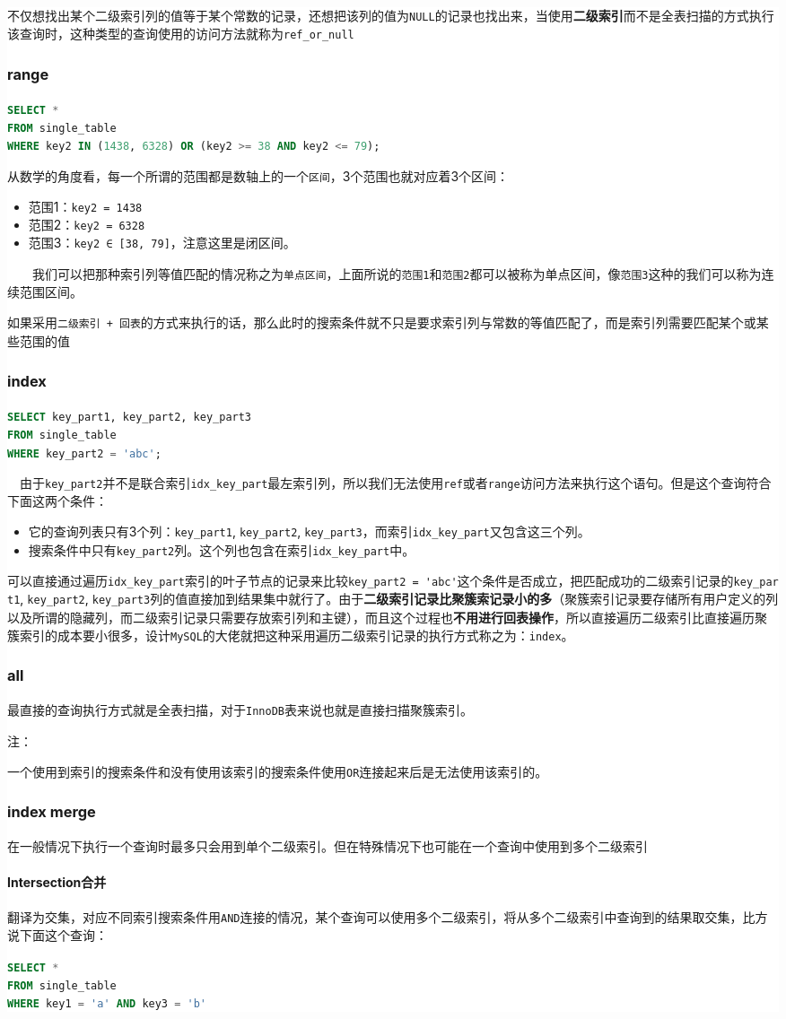 不仅想找出某个二级索引列的值等于某个常数的记录，还想把该列的值为`NULL`的记录也找出来，当使用**二级索引**而不是全表扫描的方式执行该查询时，这种类型的查询使用的访问方法就称为`ref_or_null`

### range

```sql
SELECT * 
FROM single_table 
WHERE key2 IN (1438, 6328) OR (key2 >= 38 AND key2 <= 79);
```

从数学的角度看，每一个所谓的范围都是数轴上的一个`区间`，3个范围也就对应着3个区间：

- 范围1：`key2 = 1438`
- 范围2：`key2 = 6328`
- 范围3：`key2 ∈ [38, 79]`，注意这里是闭区间。

  我们可以把那种索引列等值匹配的情况称之为`单点区间`，上面所说的`范围1`和`范围2`都可以被称为单点区间，像`范围3`这种的我们可以称为连续范围区间。

​		如果采用`二级索引 + 回表`的方式来执行的话，那么此时的搜索条件就不只是要求索引列与常数的等值匹配了，而是索引列需要匹配某个或某些范围的值

### index

```sql
SELECT key_part1, key_part2, key_part3 
FROM single_table 
WHERE key_part2 = 'abc';
```

 由于`key_part2`并不是联合索引`idx_key_part`最左索引列，所以我们无法使用`ref`或者`range`访问方法来执行这个语句。但是这个查询符合下面这两个条件：

- 它的查询列表只有3个列：`key_part1`, `key_part2`, `key_part3`，而索引`idx_key_part`又包含这三个列。
- 搜索条件中只有`key_part2`列。这个列也包含在索引`idx_key_part`中。

​		可以直接通过遍历`idx_key_part`索引的叶子节点的记录来比较`key_part2 = 'abc'`这个条件是否成立，把匹配成功的二级索引记录的`key_part1`, `key_part2`, `key_part3`列的值直接加到结果集中就行了。由于**二级索引记录比聚簇索记录小的多**（聚簇索引记录要存储所有用户定义的列以及所谓的隐藏列，而二级索引记录只需要存放索引列和主键），而且这个过程也**不用进行回表操作**，所以直接遍历二级索引比直接遍历聚簇索引的成本要小很多，设计`MySQL`的大佬就把这种采用遍历二级索引记录的执行方式称之为：`index`。

### all

最直接的查询执行方式就是全表扫描，对于`InnoDB`表来说也就是直接扫描聚簇索引。



注：

一个使用到索引的搜索条件和没有使用该索引的搜索条件使用`OR`连接起来后是无法使用该索引的。



### index merge

在一般情况下执行一个查询时最多只会用到单个二级索引。但在特殊情况下也可能在一个查询中使用到多个二级索引

#### Intersection合并

翻译为交集，对应不同索引搜索条件用`AND`连接的情况，某个查询可以使用多个二级索引，将从多个二级索引中查询到的结果取交集，比方说下面这个查询：

```sql
SELECT * 
FROM single_table 
WHERE key1 = 'a' AND key3 = 'b'
```
